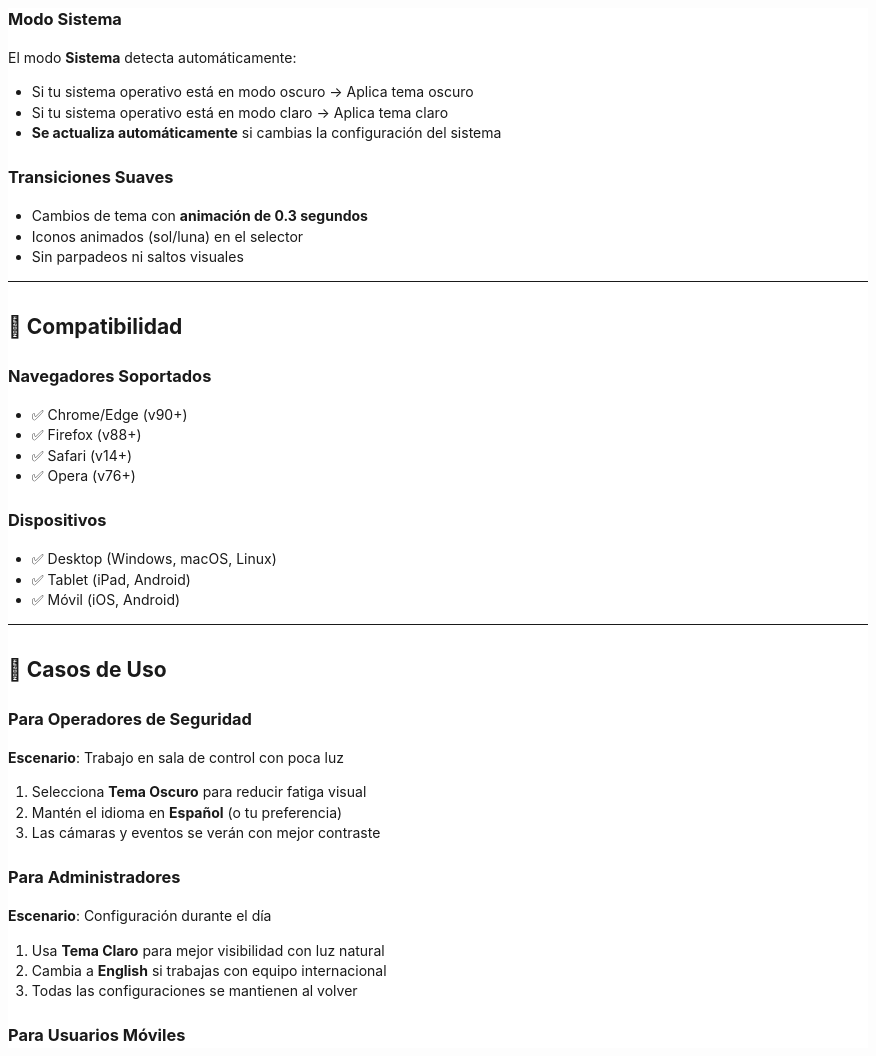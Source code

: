 ### Modo Sistema

El modo **Sistema** detecta automáticamente:
- Si tu sistema operativo está en modo oscuro → Aplica tema oscuro
- Si tu sistema operativo está en modo claro → Aplica tema claro
- **Se actualiza automáticamente** si cambias la configuración del sistema

### Transiciones Suaves

- Cambios de tema con **animación de 0.3 segundos**
- Iconos animados (sol/luna) en el selector
- Sin parpadeos ni saltos visuales

---

## 📱 Compatibilidad

### Navegadores Soportados

- ✅ Chrome/Edge (v90+)
- ✅ Firefox (v88+)
- ✅ Safari (v14+)
- ✅ Opera (v76+)

### Dispositivos

- ✅ Desktop (Windows, macOS, Linux)
- ✅ Tablet (iPad, Android)
- ✅ Móvil (iOS, Android)

---

## 🎯 Casos de Uso

### Para Operadores de Seguridad

**Escenario**: Trabajo en sala de control con poca luz

1. Selecciona **Tema Oscuro** para reducir fatiga visual
2. Mantén el idioma en **Español** (o tu preferencia)
3. Las cámaras y eventos se verán con mejor contraste

### Para Administradores

**Escenario**: Configuración durante el día

1. Usa **Tema Claro** para mejor visibilidad con luz natural
2. Cambia a **English** si trabajas con equipo internacional
3. Todas las configuraciones se mantienen al volver

### Para Usuarios Móviles
